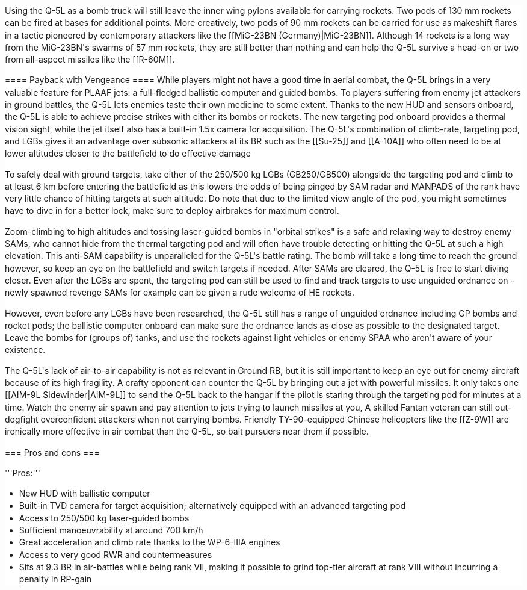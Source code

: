 Using the Q-5L as a bomb truck will still leave the inner wing pylons available for carrying rockets. Two pods of 130 mm rockets can be fired at bases for additional points. More creatively, two pods of 90 mm rockets can be carried for use as makeshift flares in a tactic pioneered by contemporary attackers like the [[MiG-23BN (Germany)|MiG-23BN]]. Although 14 rockets is a long way from the MiG-23BN's swarms of 57 mm rockets, they are still better than nothing and can help the Q-5L survive a head-on or two from all-aspect missiles like the [[R-60M]].

==== Payback with Vengeance ====
While players might not have a good time in aerial combat, the Q-5L brings in a very valuable feature for PLAAF jets: a full-fledged ballistic computer and guided bombs. To players suffering from enemy jet attackers in ground battles, the Q-5L lets enemies taste their own medicine to some extent. Thanks to the new HUD and sensors onboard, the Q-5L is able to achieve precise strikes with either its bombs or rockets. The new targeting pod onboard provides a thermal vision sight, while the jet itself also has a built-in 1.5x camera for acquisition. The Q-5L's combination of climb-rate, targeting pod, and LGBs gives it an advantage over subsonic attackers at its BR such as the [[Su-25]] and [[A-10A]] who often need to be at lower altitudes closer to the battlefield to do effective damage

To safely deal with ground targets, take either of the 250/500 kg LGBs (GB250/GB500) alongside the targeting pod and climb to at least 6 km before entering the battlefield as this lowers the odds of being pinged by SAM radar and MANPADS of the rank have very little chance of hitting targets at such altitude. Do note that due to the limited view angle of the pod, you might sometimes have to dive in for a better lock, make sure to deploy airbrakes for maximum control.

Zoom-climbing to high altitudes and tossing laser-guided bombs in "orbital strikes" is a safe and relaxing way to destroy enemy SAMs, who cannot hide from the thermal targeting pod and will often have trouble detecting or hitting the Q-5L at such a high elevation. This anti-SAM capability is unparalleled for the Q-5L's battle rating. The bomb will take a long time to reach the ground however, so keep an eye on the battlefield and switch targets if needed. After SAMs are cleared, the Q-5L is free to start diving closer. Even after the LGBs are spent, the targeting pod can still be used to find and track targets to use unguided ordnance on - newly spawned revenge SAMs for example can be given a rude welcome of HE rockets.

However, even before any LGBs have been researched, the Q-5L still has a range of unguided ordnance including GP bombs and rocket pods; the ballistic computer onboard can make sure the ordnance lands as close as possible to the designated target. Leave the bombs for (groups of) tanks, and use the rockets against light vehicles or enemy SPAA who aren't aware of your existence.

The Q-5L's lack of air-to-air capability is not as relevant in Ground RB, but it is still important to keep an eye out for enemy aircraft because of its high fragility. A crafty opponent can counter the Q-5L by bringing out a jet with powerful missiles. It only takes one [[AIM-9L Sidewinder|AIM-9L]] to send the Q-5L back to the hangar if the pilot is staring through the targeting pod for minutes at a time. Watch the enemy air spawn and pay attention to jets trying to launch missiles at you, A skilled Fantan veteran can still out-dogfight overconfident attackers when not carrying bombs. Friendly TY-90-equipped Chinese helicopters like the [[Z-9W]] are ironically more effective in air combat than the Q-5L, so bait pursuers near them if possible.

=== Pros and cons ===


'''Pros:'''

* New HUD with ballistic computer
* Built-in TVD camera for target acquisition; alternatively equipped with an advanced targeting pod
* Access to 250/500 kg laser-guided bombs
* Sufficient manoeuvrability at around 700 km/h
* Great acceleration and climb rate thanks to the WP-6-IIIA engines
* Access to very good RWR and countermeasures
* Sits at 9.3 BR in air-battles while being rank VII, making it possible to grind top-tier aircraft at rank VIII without incurring a penalty in RP-gain
